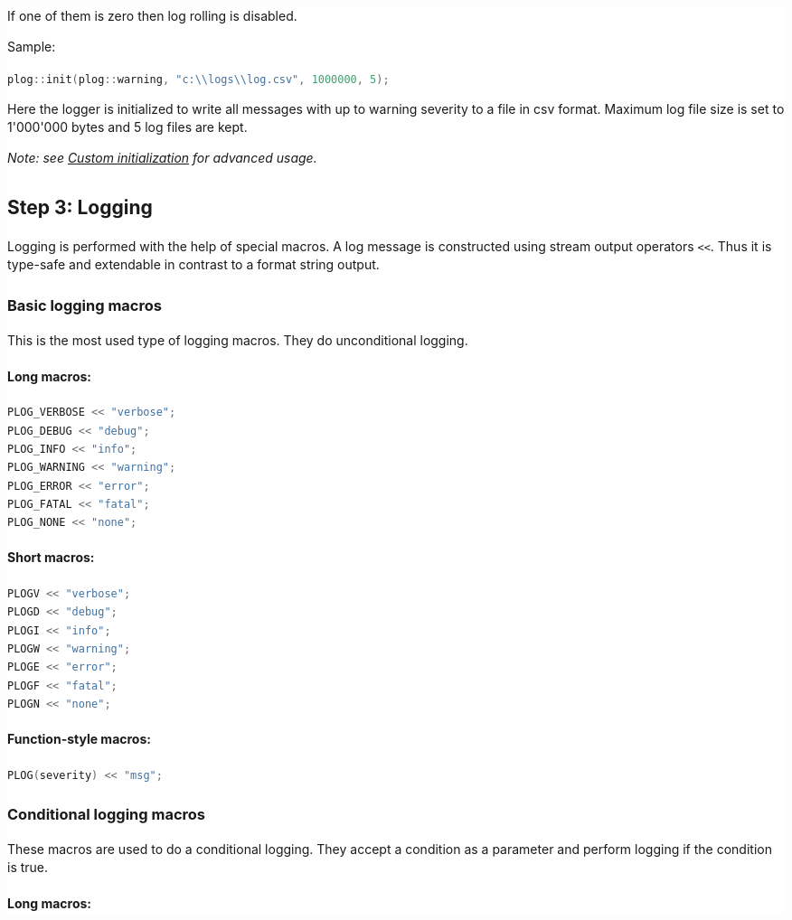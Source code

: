 If one of them is zero then log rolling is disabled.

Sample:

```cpp
plog::init(plog::warning, "c:\\logs\\log.csv", 1000000, 5);
```

Here the logger is initialized to write all messages with up to warning severity to a file in csv format. Maximum log file size is set to 1'000'000 bytes and 5 log files are kept.

*Note: see [Custom initialization](#custom-initialization) for advanced usage.*

## Step 3: Logging
Logging is performed with the help of special macros. A log message is constructed using stream output operators `<<`. Thus it is type-safe and extendable in contrast to a format string output.

### Basic logging macros
This is the most used type of logging macros. They do unconditional logging.

#### Long macros:

```cpp
PLOG_VERBOSE << "verbose";
PLOG_DEBUG << "debug";
PLOG_INFO << "info";
PLOG_WARNING << "warning";
PLOG_ERROR << "error";
PLOG_FATAL << "fatal";
PLOG_NONE << "none";
```

#### Short macros:

```cpp
PLOGV << "verbose";
PLOGD << "debug";
PLOGI << "info";
PLOGW << "warning";
PLOGE << "error";
PLOGF << "fatal";
PLOGN << "none";
```

#### Function-style macros:

```cpp
PLOG(severity) << "msg";
```

### Conditional logging macros
These macros are used to do a conditional logging. They accept a condition as a parameter and perform logging if the condition is true.

#### Long macros:
